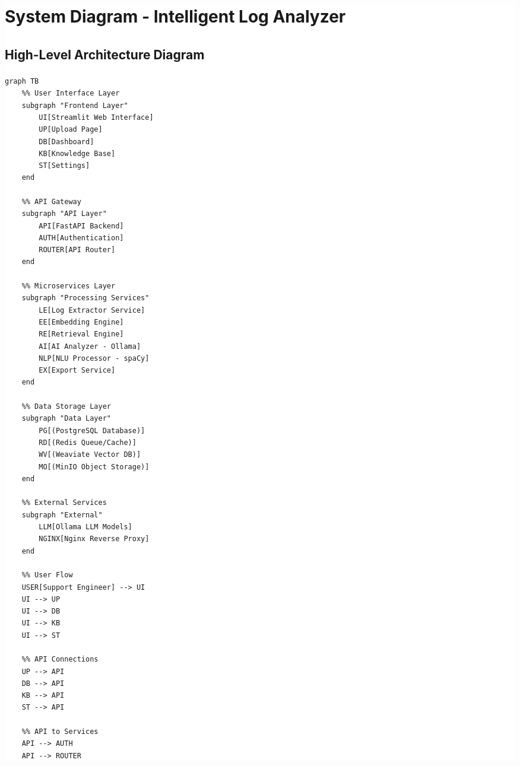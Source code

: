 # System Diagram - Intelligent Log Analyzer

## High-Level Architecture Diagram

```mermaid
graph TB
    %% User Interface Layer
    subgraph "Frontend Layer"
        UI[Streamlit Web Interface]
        UP[Upload Page]
        DB[Dashboard]
        KB[Knowledge Base]
        ST[Settings]
    end

    %% API Gateway
    subgraph "API Layer"
        API[FastAPI Backend]
        AUTH[Authentication]
        ROUTER[API Router]
    end

    %% Microservices Layer
    subgraph "Processing Services"
        LE[Log Extractor Service]
        EE[Embedding Engine]
        RE[Retrieval Engine]
        AI[AI Analyzer - Ollama]
        NLP[NLU Processor - spaCy]
        EX[Export Service]
    end

    %% Data Storage Layer
    subgraph "Data Layer"
        PG[(PostgreSQL Database)]
        RD[(Redis Queue/Cache)]
        WV[(Weaviate Vector DB)]
        MO[(MinIO Object Storage)]
    end

    %% External Services
    subgraph "External"
        LLM[Ollama LLM Models]
        NGINX[Nginx Reverse Proxy]
    end

    %% User Flow
    USER[Support Engineer] --> UI
    UI --> UP
    UI --> DB
    UI --> KB
    UI --> ST

    %% API Connections
    UP --> API
    DB --> API
    KB --> API
    ST --> API

    %% API to Services
    API --> AUTH
    API --> ROUTER
```